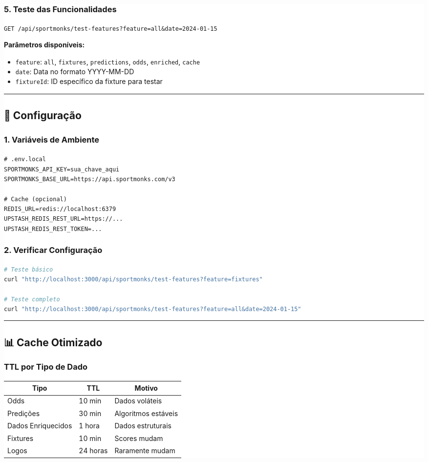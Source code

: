 ### 5. Teste das Funcionalidades
```
GET /api/sportmonks/test-features?feature=all&date=2024-01-15
```

**Parâmetros disponíveis:**
- `feature`: `all`, `fixtures`, `predictions`, `odds`, `enriched`, `cache`
- `date`: Data no formato YYYY-MM-DD
- `fixtureId`: ID específico da fixture para testar

---

## 🔧 Configuração

### 1. Variáveis de Ambiente
```env
# .env.local
SPORTMONKS_API_KEY=sua_chave_aqui
SPORTMONKS_BASE_URL=https://api.sportmonks.com/v3

# Cache (opcional)
REDIS_URL=redis://localhost:6379
UPSTASH_REDIS_REST_URL=https://...
UPSTASH_REDIS_REST_TOKEN=...
```

### 2. Verificar Configuração
```bash
# Teste básico
curl "http://localhost:3000/api/sportmonks/test-features?feature=fixtures"

# Teste completo
curl "http://localhost:3000/api/sportmonks/test-features?feature=all&date=2024-01-15"
```

---

## 📊 Cache Otimizado

### TTL por Tipo de Dado
| Tipo | TTL | Motivo |
|------|-----|--------|
| Odds | 10 min | Dados voláteis |
| Predições | 30 min | Algoritmos estáveis |
| Dados Enriquecidos | 1 hora | Dados estruturais |
| Fixtures | 10 min | Scores mudam |
| Logos | 24 horas | Raramente mudam |
